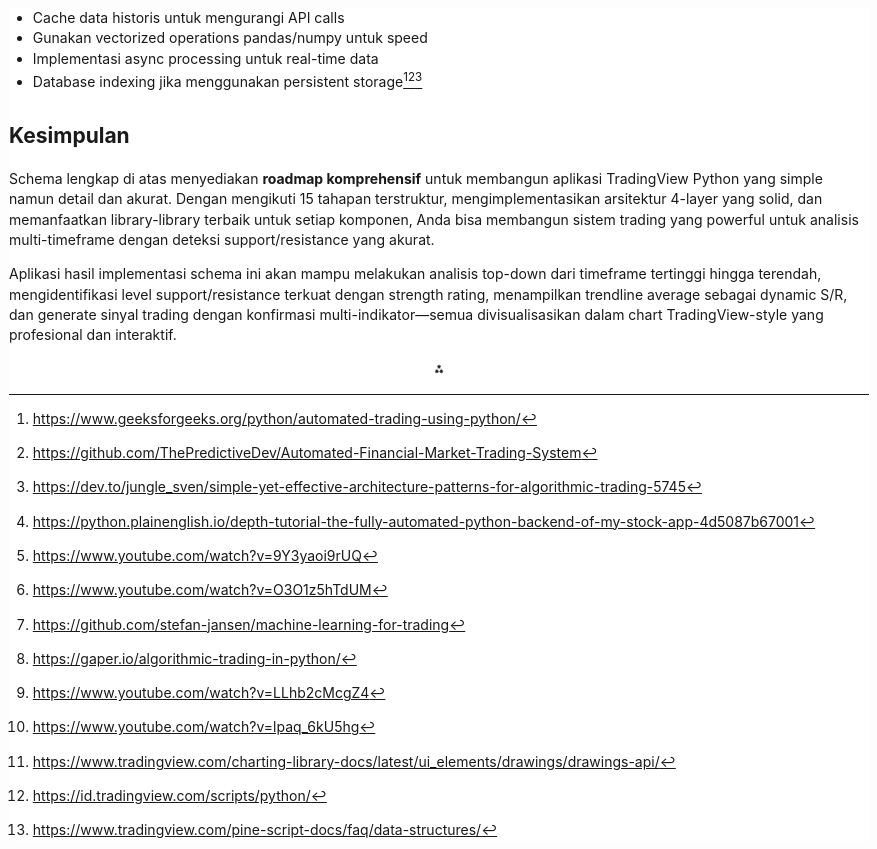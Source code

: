 - Cache data historis untuk mengurangi API calls
- Gunakan vectorized operations pandas/numpy untuk speed
- Implementasi async processing untuk real-time data
- Database indexing jika menggunakan persistent storage[^1][^2][^4]


## Kesimpulan

Schema lengkap di atas menyediakan **roadmap komprehensif** untuk membangun aplikasi TradingView Python yang simple namun detail dan akurat. Dengan mengikuti 15 tahapan terstruktur, mengimplementasikan arsitektur 4-layer yang solid, dan memanfaatkan library-library terbaik untuk setiap komponen, Anda bisa membangun sistem trading yang powerful untuk analisis multi-timeframe dengan deteksi support/resistance yang akurat.

Aplikasi hasil implementasi schema ini akan mampu melakukan analisis top-down dari timeframe tertinggi hingga terendah, mengidentifikasi level support/resistance terkuat dengan strength rating, menampilkan trendline average sebagai dynamic S/R, dan generate sinyal trading dengan konfirmasi multi-indikator—semua divisualisasikan dalam chart TradingView-style yang profesional dan interaktif.
<span style="display:none">[^27][^28][^29][^30][^31][^32][^33][^34][^35][^36]</span>

<div align="center">⁂</div>

[^1]: https://www.geeksforgeeks.org/python/automated-trading-using-python/

[^2]: https://github.com/ThePredictiveDev/Automated-Financial-Market-Trading-System

[^3]: http://www.turingfinance.com/algorithmic-trading-system-architecture-post/

[^4]: https://dev.to/jungle_sven/simple-yet-effective-architecture-patterns-for-algorithmic-trading-5745

[^5]: https://successive.tech/blog/stock-trading-app-step-by-step-guide/

[^6]: https://github.com/filipemarques87/tradingview-chart-py

[^7]: https://www.insightbig.com/post/replicating-tradingview-chart-in-python

[^8]: https://github.com/GregoryMorse/trendln

[^9]: https://github.com/ednunezg/pytrendline

[^10]: https://blog.stackademic.com/support-resistance-and-rsi-automated-detection-in-python-36cac7a812e8

[^11]: https://www.dominionmarkets.com/5-best-support-and-resistance-indicators/

[^12]: https://www.luxalgo.com/blog/5-indicators-for-confirming-support-and-resistance/

[^13]: https://wire.insiderfinance.io/python-trading-tutorial-how-to-use-rsi-with-support-and-resistance-for-accurate-signals-46a188e44c55

[^14]: https://tradeciety.com/how-to-perform-a-multiple-time-frame-analysis

[^15]: https://kernc.github.io/backtesting.py/doc/examples/Multiple Time Frames.html

[^16]: https://id.tradingview.com/script/UQt09gTD-Multi-timeframe-trend/

[^17]: https://id.tradingview.com/script/joTGw5wM-Multi-TimeFrame-Support-and-Resistance-w-Strength-Rating/

[^18]: https://www.mindmathmoney.com/articles/the-5-best-tradingview-support-amp-resistance-tools-for-accurate-technical-analysis-2025

[^19]: https://github.com/BatuhanUsluel/Algorithmic-Support-and-Resistance

[^20]: https://id.tradingview.com/scripts/trenddirection/

[^21]: https://www.youtube.com/watch?v=wbFoefnidTU

[^22]: https://towardsdatascience.com/how-to-create-a-fully-automated-ai-based-trading-system-with-python-708503c1a907/

[^23]: https://www.youtube.com/watch?v=TlhDI3PforA

[^24]: https://www.youtube.com/watch?v=u8SmESEtQqo

[^25]: https://wire.insiderfinance.io/engineering-an-algotrading-framework-1-requirements-and-workflow-32877183304a

[^26]: https://id.tradingview.com/scripts/supportandresistance/page-3/

[^27]: https://python.plainenglish.io/depth-tutorial-the-fully-automated-python-backend-of-my-stock-app-4d5087b67001

[^28]: https://www.youtube.com/watch?v=9Y3yaoi9rUQ

[^29]: https://www.youtube.com/watch?v=O3O1z5hTdUM

[^30]: https://github.com/stefan-jansen/machine-learning-for-trading

[^31]: https://gaper.io/algorithmic-trading-in-python/

[^32]: https://www.youtube.com/watch?v=LLhb2cMcgZ4

[^33]: https://www.youtube.com/watch?v=lpaq_6kU5hg

[^34]: https://www.tradingview.com/charting-library-docs/latest/ui_elements/drawings/drawings-api/

[^35]: https://id.tradingview.com/scripts/python/

[^36]: https://www.tradingview.com/pine-script-docs/faq/data-structures/

